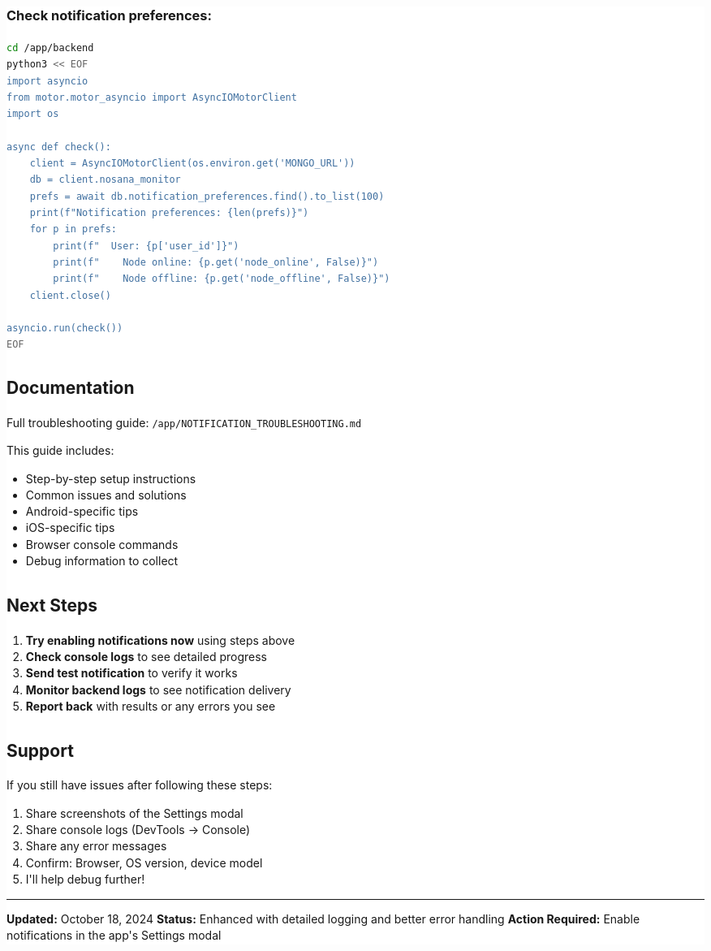 ### Check notification preferences:
```bash
cd /app/backend
python3 << EOF
import asyncio
from motor.motor_asyncio import AsyncIOMotorClient
import os

async def check():
    client = AsyncIOMotorClient(os.environ.get('MONGO_URL'))
    db = client.nosana_monitor
    prefs = await db.notification_preferences.find().to_list(100)
    print(f"Notification preferences: {len(prefs)}")
    for p in prefs:
        print(f"  User: {p['user_id']}")
        print(f"    Node online: {p.get('node_online', False)}")
        print(f"    Node offline: {p.get('node_offline', False)}")
    client.close()

asyncio.run(check())
EOF
```

## Documentation

Full troubleshooting guide: `/app/NOTIFICATION_TROUBLESHOOTING.md`

This guide includes:
- Step-by-step setup instructions
- Common issues and solutions
- Android-specific tips
- iOS-specific tips
- Browser console commands
- Debug information to collect

## Next Steps

1. **Try enabling notifications now** using steps above
2. **Check console logs** to see detailed progress
3. **Send test notification** to verify it works
4. **Monitor backend logs** to see notification delivery
5. **Report back** with results or any errors you see

## Support

If you still have issues after following these steps:
1. Share screenshots of the Settings modal
2. Share console logs (DevTools → Console)
3. Share any error messages
4. Confirm: Browser, OS version, device model
5. I'll help debug further!

---

**Updated:** October 18, 2024
**Status:** Enhanced with detailed logging and better error handling
**Action Required:** Enable notifications in the app's Settings modal
